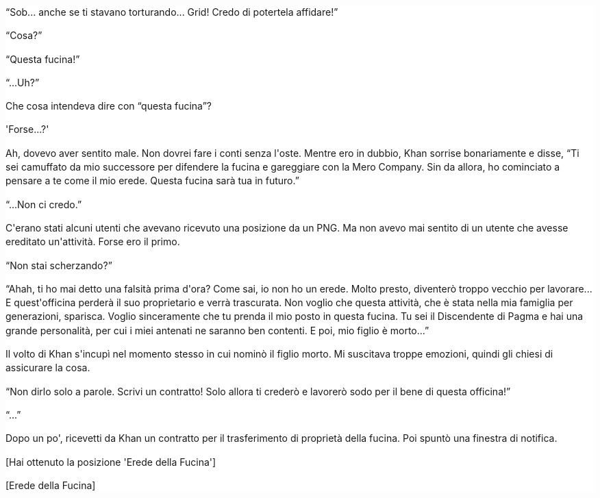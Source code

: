 “Sob... anche se ti stavano torturando... Grid! Credo di potertela affidare!”


“Cosa?”


“Questa fucina!”


“...Uh?”


Che cosa intendeva dire con “questa fucina”?


'Forse...?'


Ah, dovevo aver sentito male. Non dovrei fare i conti senza l'oste. Mentre ero in dubbio, Khan sorrise bonariamente e disse, “Ti sei camuffato da mio successore per difendere la fucina e gareggiare con la Mero Company. Sin da allora, ho cominciato a pensare a te come il mio erede. Questa fucina sarà tua in futuro.”


“...Non ci credo.”


C'erano stati alcuni utenti che avevano ricevuto una posizione da un PNG. Ma non avevo mai sentito di un utente che avesse ereditato un'attività. Forse ero il primo.


“Non stai scherzando?”


“Ahah, ti ho mai detto una falsità prima d'ora? Come sai, io non ho un erede. Molto presto, diventerò troppo vecchio per lavorare... E quest'officina perderà il suo proprietario e verrà trascurata. Non voglio che questa attività, che è stata nella mia famiglia per generazioni, sparisca. Voglio sinceramente che tu prenda il mio posto in questa fucina. Tu sei il Discendente di Pagma e hai una grande personalità, per cui i miei antenati ne saranno ben contenti. E poi, mio figlio è morto...”


Il volto di Khan s'incupì nel momento stesso in cui nominò il figlio morto. Mi suscitava troppe emozioni, quindi gli chiesi di assicurare la cosa.


“Non dirlo solo a parole. Scrivi un contratto! Solo allora ti crederò e lavorerò sodo per il bene di questa officina!”


“...”


Dopo un po', ricevetti da Khan un contratto per il trasferimento di proprietà della fucina. Poi spuntò una finestra di notifica.






[Hai ottenuto la posizione 'Erede della Fucina']






[Erede della Fucina]

